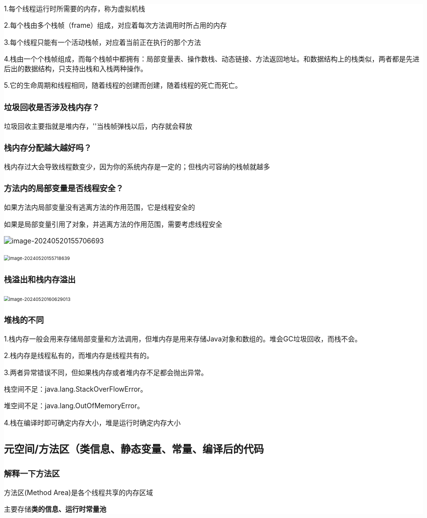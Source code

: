 1.每个线程运行时所需要的内存，称为虚拟机栈

2.每个栈由多个栈帧（frame）组成，对应着每次方法调用时所占用的内存

3.每个线程只能有一个活动栈帧，对应着当前正在执行的那个方法

4.栈由一个个栈帧组成，而每个栈帧中都拥有：局部变量表、操作数栈、动态链接、方法返回地址。和数据结构上的栈类似，两者都是先进后出的数据结构，只支持出栈和入栈两种操作。

5.它的生命周期和线程相同，随着线程的创建而创建，随着线程的死亡而死亡。

### 垃圾回收是否涉及栈内存？

垃圾回收主要指就是堆内存，''当栈帧弹栈以后，内存就会释放

### 栈内存分配越大越好吗？

栈内存过大会导致线程数变少，因为你的系统内存是一定的；但栈内可容纳的栈帧就越多

### 方法内的局部变量是否线程安全？

如果方法内局部变量没有逃离方法的作用范围，它是线程安全的

如果是局部变量引用了对象，并逃离方法的作用范围，需要考虑线程安全

![image-20240520155706693](C:\Users\lenovo\AppData\Roaming\Typora\typora-user-images\image-20240520155706693.png)

<img src="C:\Users\lenovo\AppData\Roaming\Typora\typora-user-images\image-20240520155718639.png" alt="image-20240520155718639" style="zoom:67%;" />

### 栈溢出和栈内存溢出

<img src="C:\Users\lenovo\AppData\Roaming\Typora\typora-user-images\image-20240520160629013.png" alt="image-20240520160629013" style="zoom:67%;" />



### 堆栈的不同

1.栈内存一般会用来存储局部变量和方法调用，但堆内存是用来存储Java对象和数组的。堆会GC垃圾回收，而栈不会。

2.栈内存是线程私有的，而堆内存是线程共有的。

3.两者异常错误不同，但如果栈内存或者堆内存不足都会抛出异常。     

栈空间不足：java.lang.StackOverFlowError。     

堆空间不足：java.lang.OutOfMemoryError。

4.栈在编译时即可确定内存⼤⼩，堆是运⾏时确定内存⼤⼩



## 元空间/方法区（类信息、静态变量、常量、编译后的代码

### 解释一下方法区

方法区(Method Area)是各个线程共享的内存区域

主要存储**类的信息、运行时常量池**
